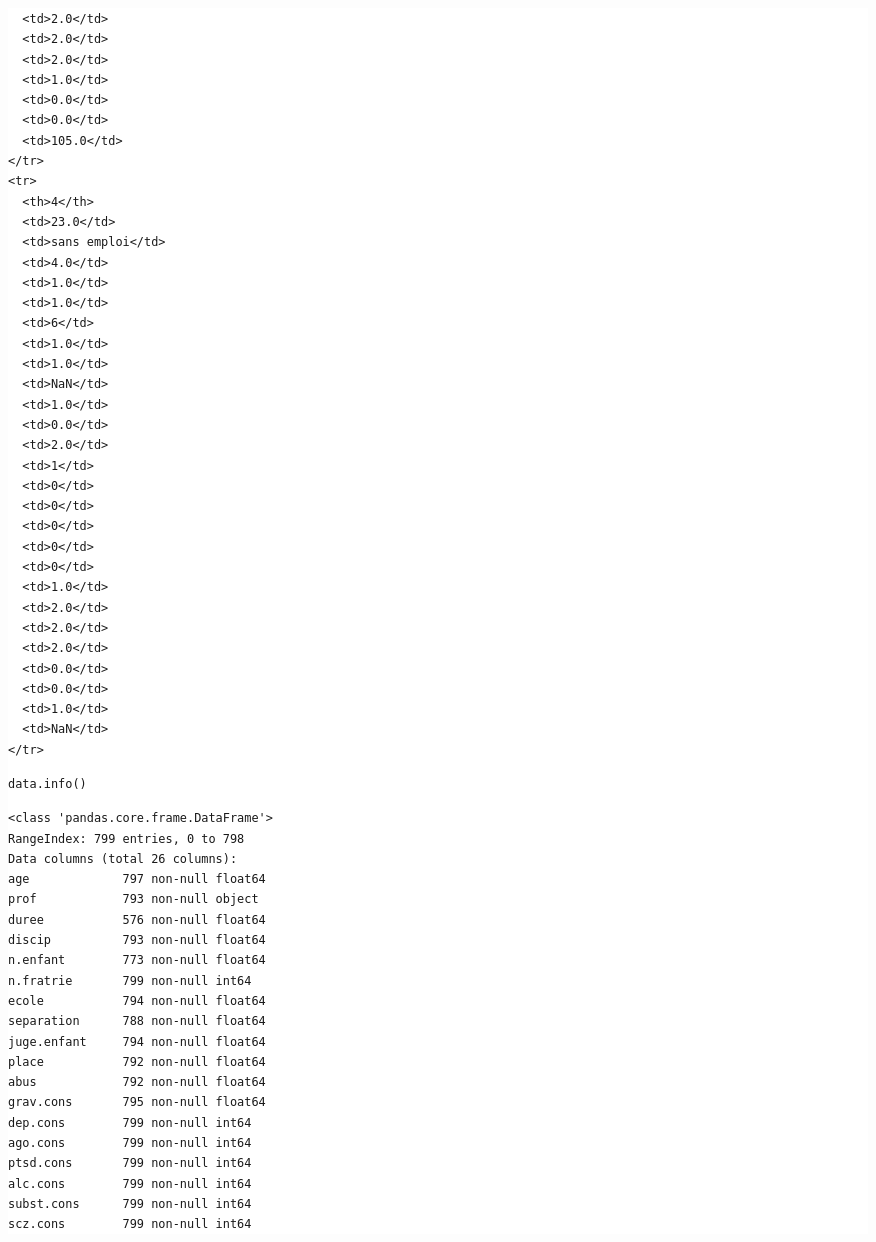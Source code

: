       <td>2.0</td>
      <td>2.0</td>
      <td>2.0</td>
      <td>1.0</td>
      <td>0.0</td>
      <td>0.0</td>
      <td>105.0</td>
    </tr>
    <tr>
      <th>4</th>
      <td>23.0</td>
      <td>sans emploi</td>
      <td>4.0</td>
      <td>1.0</td>
      <td>1.0</td>
      <td>6</td>
      <td>1.0</td>
      <td>1.0</td>
      <td>NaN</td>
      <td>1.0</td>
      <td>0.0</td>
      <td>2.0</td>
      <td>1</td>
      <td>0</td>
      <td>0</td>
      <td>0</td>
      <td>0</td>
      <td>0</td>
      <td>1.0</td>
      <td>2.0</td>
      <td>2.0</td>
      <td>2.0</td>
      <td>0.0</td>
      <td>0.0</td>
      <td>1.0</td>
      <td>NaN</td>
    </tr>
  </tbody>
</table>

```python
data.info()
```

    <class 'pandas.core.frame.DataFrame'>
    RangeIndex: 799 entries, 0 to 798
    Data columns (total 26 columns):
    age             797 non-null float64
    prof            793 non-null object
    duree           576 non-null float64
    discip          793 non-null float64
    n.enfant        773 non-null float64
    n.fratrie       799 non-null int64
    ecole           794 non-null float64
    separation      788 non-null float64
    juge.enfant     794 non-null float64
    place           792 non-null float64
    abus            792 non-null float64
    grav.cons       795 non-null float64
    dep.cons        799 non-null int64
    ago.cons        799 non-null int64
    ptsd.cons       799 non-null int64
    alc.cons        799 non-null int64
    subst.cons      799 non-null int64
    scz.cons        799 non-null int64